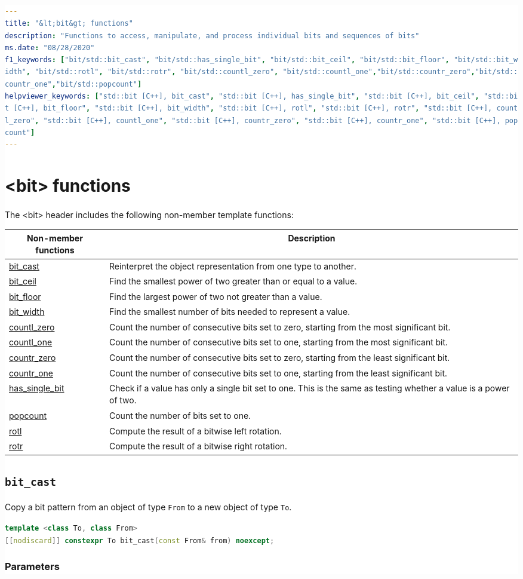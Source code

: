 ```yaml
---
title: "&lt;bit&gt; functions"
description: "Functions to access, manipulate, and process individual bits and sequences of bits"
ms.date: "08/28/2020"
f1_keywords: ["bit/std::bit_cast", "bit/std::has_single_bit", "bit/std::bit_ceil", "bit/std::bit_floor", "bit/std::bit_width", "bit/std::rotl", "bit/std::rotr", "bit/std::countl_zero", "bit/std::countl_one","bit/std::countr_zero","bit/std::countr_one","bit/std::popcount"]
helpviewer_keywords: ["std::bit [C++], bit_cast", "std::bit [C++], has_single_bit", "std::bit [C++], bit_ceil", "std::bit [C++], bit_floor", "std::bit [C++], bit_width", "std::bit [C++], rotl", "std::bit [C++], rotr", "std::bit [C++], countl_zero", "std::bit [C++], countl_one", "std::bit [C++], countr_zero", "std::bit [C++], countr_one", "std::bit [C++], popcount"]
---
```

# &lt;bit&gt; functions

The \<bit> header includes the following non-member template functions:

| **Non-member functions** | **Description** |
|--------|---------|
|[bit_cast](#bit_cast) | Reinterpret the object representation from one type to another. |
|[bit_ceil](#bit_ceil) | Find the smallest power of two greater than or equal to a value. |
|[bit_floor](#bit_floor) | Find the largest power of two not greater than a value. |
|[bit_width](#bit_width) | Find the smallest number of bits needed to represent a value. |
|[countl_zero](#countl_zero) | Count the number of consecutive bits set to zero, starting from the most significant bit. |
|[countl_one](#countl_one) | Count the number of consecutive bits set to one, starting from the most significant bit. |
|[countr_zero](#countr_zero) | Count the number of consecutive bits set to zero, starting from the least significant bit. |
|[countr_one](#countl_one) | Count the number of consecutive bits set to one, starting from the least significant bit. |
|[has_single_bit](#has_single_bit) | Check if a value has only a single bit set to one. This is the same as testing whether a value is a power of two. |
|[popcount](#popcount) | Count the number of bits set to one. |
|[rotl](#rotl) | Compute the result of a bitwise left rotation. |
|[rotr](#rotr) | Compute the result of a bitwise right rotation. |

## <a name="bit_cast"></a>`bit_cast`

Copy a bit pattern from an object of type `From` to a new object of type `To`.

```cpp
template <class To, class From>
[[nodiscard]] constexpr To bit_cast(const From& from) noexcept;
```

### Parameters
